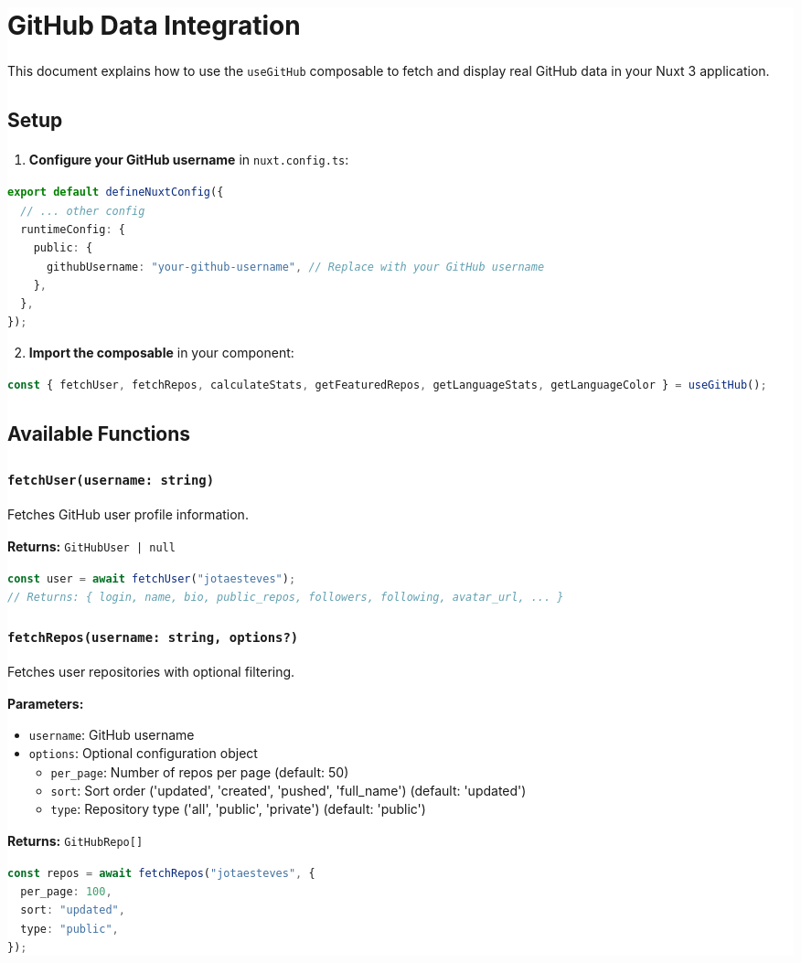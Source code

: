 # GitHub Data Integration

This document explains how to use the `useGitHub` composable to fetch and display real GitHub data in your Nuxt 3 application.

## Setup

1. **Configure your GitHub username** in `nuxt.config.ts`:

```typescript
export default defineNuxtConfig({
  // ... other config
  runtimeConfig: {
    public: {
      githubUsername: "your-github-username", // Replace with your GitHub username
    },
  },
});
```

2. **Import the composable** in your component:

```typescript
const { fetchUser, fetchRepos, calculateStats, getFeaturedRepos, getLanguageStats, getLanguageColor } = useGitHub();
```

## Available Functions

### `fetchUser(username: string)`

Fetches GitHub user profile information.

**Returns:** `GitHubUser | null`

```typescript
const user = await fetchUser("jotaesteves");
// Returns: { login, name, bio, public_repos, followers, following, avatar_url, ... }
```

### `fetchRepos(username: string, options?)`

Fetches user repositories with optional filtering.

**Parameters:**

- `username`: GitHub username
- `options`: Optional configuration object
  - `per_page`: Number of repos per page (default: 50)
  - `sort`: Sort order ('updated', 'created', 'pushed', 'full_name') (default: 'updated')
  - `type`: Repository type ('all', 'public', 'private') (default: 'public')

**Returns:** `GitHubRepo[]`

```typescript
const repos = await fetchRepos("jotaesteves", {
  per_page: 100,
  sort: "updated",
  type: "public",
});
```
